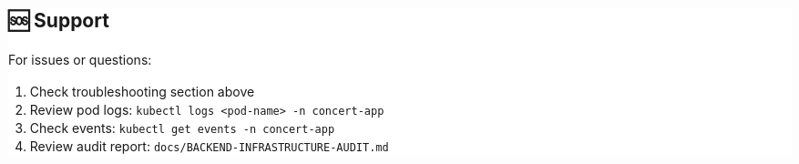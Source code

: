 ## 🆘 Support

For issues or questions:
1. Check troubleshooting section above
2. Review pod logs: `kubectl logs <pod-name> -n concert-app`
3. Check events: `kubectl get events -n concert-app`
4. Review audit report: `docs/BACKEND-INFRASTRUCTURE-AUDIT.md`

